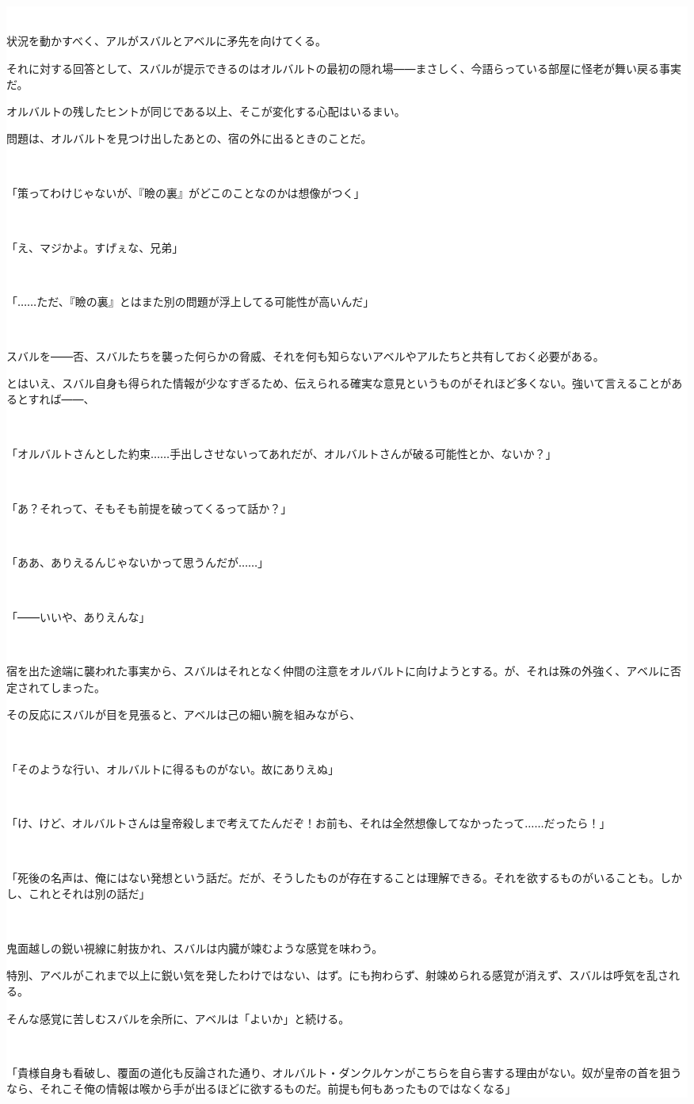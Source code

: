 　

状況を動かすべく、アルがスバルとアベルに矛先を向けてくる。

それに対する回答として、スバルが提示できるのはオルバルトの最初の隠れ場――まさしく、今語らっている部屋に怪老が舞い戻る事実だ。

オルバルトの残したヒントが同じである以上、そこが変化する心配はいるまい。

問題は、オルバルトを見つけ出したあとの、宿の外に出るときのことだ。

　

「策ってわけじゃないが、『瞼の裏』がどこのことなのかは想像がつく」

　

「え、マジかよ。すげぇな、兄弟」

　

「……ただ、『瞼の裏』とはまた別の問題が浮上してる可能性が高いんだ」

　

スバルを――否、スバルたちを襲った何らかの脅威、それを何も知らないアベルやアルたちと共有しておく必要がある。

とはいえ、スバル自身も得られた情報が少なすぎるため、伝えられる確実な意見というものがそれほど多くない。強いて言えることがあるとすれば――、

　

「オルバルトさんとした約束……手出しさせないってあれだが、オルバルトさんが破る可能性とか、ないか？」

　

「あ？それって、そもそも前提を破ってくるって話か？」

　

「ああ、ありえるんじゃないかって思うんだが……」

　

「――いいや、ありえんな」

　

宿を出た途端に襲われた事実から、スバルはそれとなく仲間の注意をオルバルトに向けようとする。が、それは殊の外強く、アベルに否定されてしまった。

その反応にスバルが目を見張ると、アベルは己の細い腕を組みながら、

　

「そのような行い、オルバルトに得るものがない。故にありえぬ」

　

「け、けど、オルバルトさんは皇帝殺しまで考えてたんだぞ！お前も、それは全然想像してなかったって……だったら！」

　

「死後の名声は、俺にはない発想という話だ。だが、そうしたものが存在することは理解できる。それを欲するものがいることも。しかし、これとそれは別の話だ」

　

鬼面越しの鋭い視線に射抜かれ、スバルは内臓が竦むような感覚を味わう。

特別、アベルがこれまで以上に鋭い気を発したわけではない、はず。にも拘わらず、射竦められる感覚が消えず、スバルは呼気を乱される。

そんな感覚に苦しむスバルを余所に、アベルは「よいか」と続ける。

　

「貴様自身も看破し、覆面の道化も反論された通り、オルバルト・ダンクルケンがこちらを自ら害する理由がない。奴が皇帝の首を狙うなら、それこそ俺の情報は喉から手が出るほどに欲するものだ。前提も何もあったものではなくなる」
